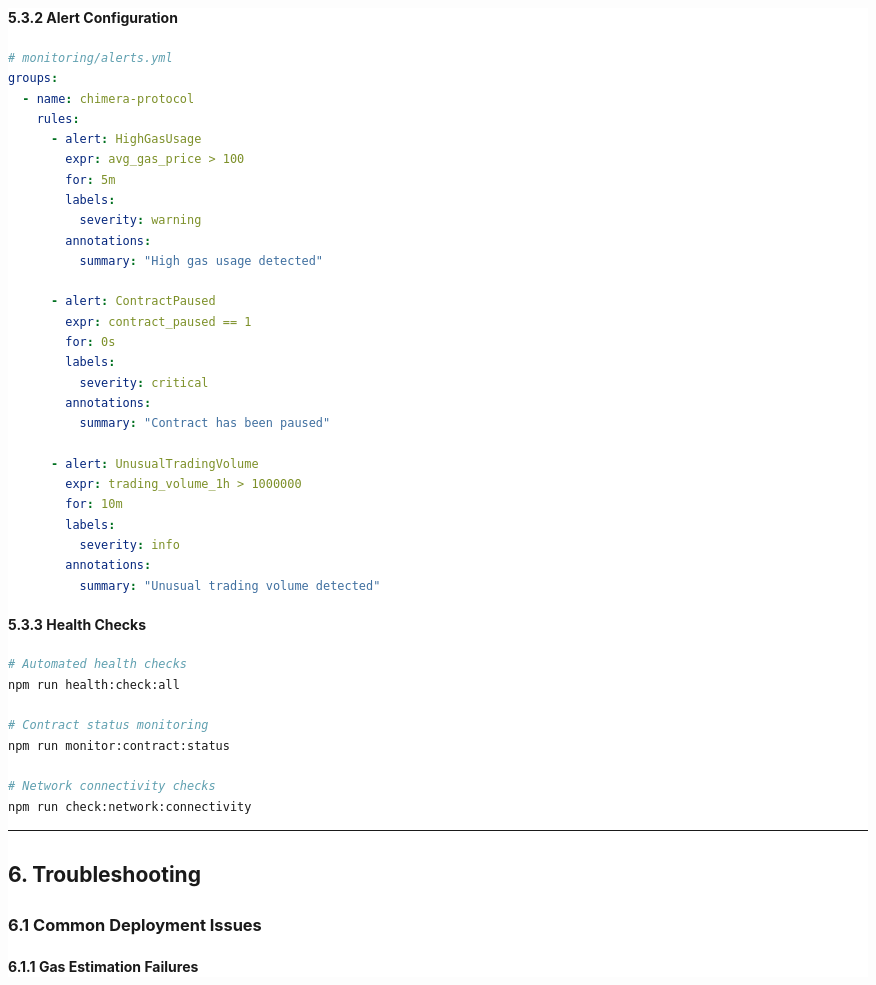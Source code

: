 #### 5.3.2 Alert Configuration

```yaml
# monitoring/alerts.yml
groups:
  - name: chimera-protocol
    rules:
      - alert: HighGasUsage
        expr: avg_gas_price > 100
        for: 5m
        labels:
          severity: warning
        annotations:
          summary: "High gas usage detected"
          
      - alert: ContractPaused
        expr: contract_paused == 1
        for: 0s
        labels:
          severity: critical
        annotations:
          summary: "Contract has been paused"
          
      - alert: UnusualTradingVolume
        expr: trading_volume_1h > 1000000
        for: 10m
        labels:
          severity: info
        annotations:
          summary: "Unusual trading volume detected"
```

#### 5.3.3 Health Checks

```bash
# Automated health checks
npm run health:check:all

# Contract status monitoring
npm run monitor:contract:status

# Network connectivity checks
npm run check:network:connectivity
```

---

## 6. Troubleshooting

### 6.1 Common Deployment Issues

#### 6.1.1 Gas Estimation Failures
